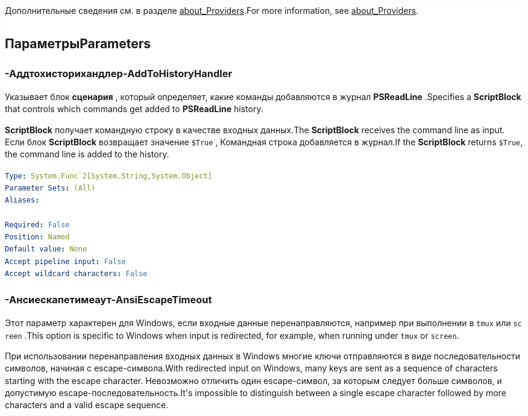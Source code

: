 <span data-ttu-id="d4039-133">Дополнительные сведения см. в разделе [about_Providers](/powershell/module/microsoft.powershell.core/about/about_providers).</span><span class="sxs-lookup"><span data-stu-id="d4039-133">For more information, see [about_Providers](/powershell/module/microsoft.powershell.core/about/about_providers).</span></span>

## <span data-ttu-id="d4039-134">Параметры</span><span class="sxs-lookup"><span data-stu-id="d4039-134">Parameters</span></span>

### <span data-ttu-id="d4039-135">-Аддтохисторихандлер</span><span class="sxs-lookup"><span data-stu-id="d4039-135">-AddToHistoryHandler</span></span>

<span data-ttu-id="d4039-136">Указывает блок **сценария** , который определяет, какие команды добавляются в журнал **PSReadLine** .</span><span class="sxs-lookup"><span data-stu-id="d4039-136">Specifies a **ScriptBlock** that controls which commands get added to **PSReadLine** history.</span></span>

<span data-ttu-id="d4039-137">**ScriptBlock** получает командную строку в качестве входных данных.</span><span class="sxs-lookup"><span data-stu-id="d4039-137">The **ScriptBlock** receives the command line as input.</span></span> <span data-ttu-id="d4039-138">Если блок **ScriptBlock** возвращает значение `$True` , Командная строка добавляется в журнал.</span><span class="sxs-lookup"><span data-stu-id="d4039-138">If the **ScriptBlock** returns `$True`, the command line is added to the history.</span></span>

```yaml
Type: System.Func`2[System.String,System.Object]
Parameter Sets: (All)
Aliases:

Required: False
Position: Named
Default value: None
Accept pipeline input: False
Accept wildcard characters: False
```

### <span data-ttu-id="d4039-139">-Ансиескапетимеаут</span><span class="sxs-lookup"><span data-stu-id="d4039-139">-AnsiEscapeTimeout</span></span>

<span data-ttu-id="d4039-140">Этот параметр характерен для Windows, если входные данные перенаправляются, например при выполнении в `tmux` или `screen` .</span><span class="sxs-lookup"><span data-stu-id="d4039-140">This option is specific to Windows when input is redirected, for example, when running under `tmux` or `screen`.</span></span>

<span data-ttu-id="d4039-141">При использовании перенаправления входных данных в Windows многие ключи отправляются в виде последовательности символов, начиная с escape-символа.</span><span class="sxs-lookup"><span data-stu-id="d4039-141">With redirected input on Windows, many keys are sent as a sequence of characters starting with the escape character.</span></span> <span data-ttu-id="d4039-142">Невозможно отличить один escape-символ, за которым следует больше символов, и допустимую escape-последовательность.</span><span class="sxs-lookup"><span data-stu-id="d4039-142">It's impossible to distinguish between a single escape character followed by more characters and a valid escape sequence.</span></span>

